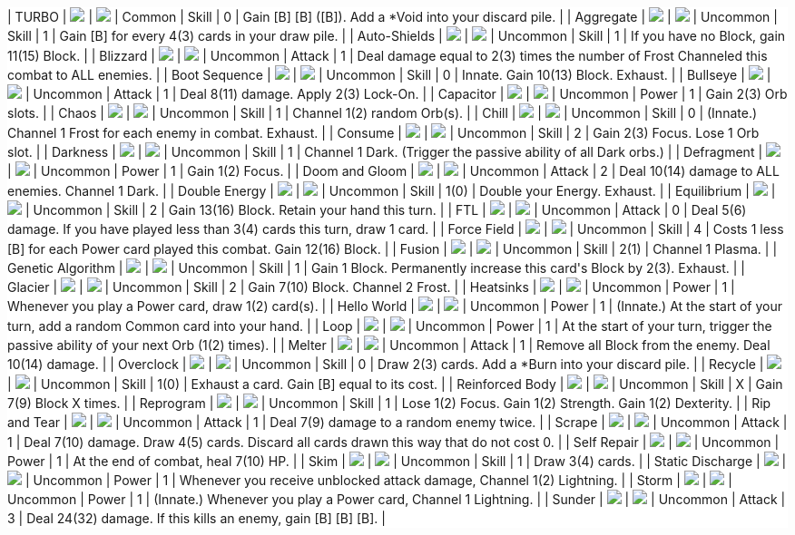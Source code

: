 | TURBO | ![](small-card-images/TURBO.png) | ![](small-card-images/TURBOPlus.png) | Common | Skill | 0 | Gain [B] [B] ([B]). Add a *Void into your discard pile. |
| Aggregate | ![](small-card-images/Aggregate.png) | ![](small-card-images/AggregatePlus.png) | Uncommon | Skill | 1 | Gain [B] for every 4(3) cards in your draw pile. |
| Auto-Shields | ![](small-card-images/Auto-Shields.png) | ![](small-card-images/Auto-ShieldsPlus.png) | Uncommon | Skill | 1 | If you have no Block, gain 11(15) Block. |
| Blizzard | ![](small-card-images/Blizzard.png) | ![](small-card-images/BlizzardPlus.png) | Uncommon | Attack | 1 | Deal damage equal to 2(3) times the number of Frost Channeled this combat to ALL enemies. |
| Boot Sequence | ![](small-card-images/BootSequence.png) | ![](small-card-images/BootSequencePlus.png) | Uncommon | Skill | 0 | Innate. Gain 10(13) Block. Exhaust. |
| Bullseye | ![](small-card-images/Bullseye.png) | ![](small-card-images/BullseyePlus.png) | Uncommon | Attack | 1 | Deal 8(11) damage. Apply 2(3) Lock-On. |
| Capacitor | ![](small-card-images/Capacitor.png) | ![](small-card-images/CapacitorPlus.png) | Uncommon | Power | 1 | Gain 2(3) Orb slots. |
| Chaos | ![](small-card-images/Chaos.png) | ![](small-card-images/ChaosPlus.png) | Uncommon | Skill | 1 | Channel 1(2) random Orb(s). |
| Chill | ![](small-card-images/Chill.png) | ![](small-card-images/ChillPlus.png) | Uncommon | Skill | 0 | (Innate.)  Channel 1 Frost for each enemy in combat. Exhaust. |
| Consume | ![](small-card-images/Consume.png) | ![](small-card-images/ConsumePlus.png) | Uncommon | Skill | 2 | Gain 2(3) Focus. Lose 1 Orb slot. |
| Darkness | ![](small-card-images/Darkness.png) | ![](small-card-images/DarknessPlus.png) | Uncommon | Skill | 1 | Channel 1 Dark.  (Trigger the passive ability of all Dark orbs.) |
| Defragment | ![](small-card-images/Defragment.png) | ![](small-card-images/DefragmentPlus.png) | Uncommon | Power | 1 | Gain 1(2) Focus. |
| Doom and Gloom | ![](small-card-images/DoomandGloom.png) | ![](small-card-images/DoomandGloomPlus.png) | Uncommon | Attack | 2 | Deal 10(14) damage to ALL enemies. Channel 1 Dark. |
| Double Energy | ![](small-card-images/DoubleEnergy.png) | ![](small-card-images/DoubleEnergyPlus.png) | Uncommon | Skill | 1(0) | Double your Energy. Exhaust. |
| Equilibrium | ![](small-card-images/Equilibrium.png) | ![](small-card-images/EquilibriumPlus.png) | Uncommon | Skill | 2 | Gain 13(16) Block. Retain your hand this turn. |
| FTL | ![](small-card-images/FTL.png) | ![](small-card-images/FTLPlus.png) | Uncommon | Attack | 0 | Deal 5(6) damage. If you have played less than 3(4) cards this turn, draw 1 card. |
| Force Field | ![](small-card-images/ForceField.png) | ![](small-card-images/ForceFieldPlus.png) | Uncommon | Skill | 4 | Costs 1 less [B] for each Power card played this combat. Gain 12(16) Block. |
| Fusion | ![](small-card-images/Fusion.png) | ![](small-card-images/FusionPlus.png) | Uncommon | Skill | 2(1) | Channel 1 Plasma. |
| Genetic Algorithm | ![](small-card-images/GeneticAlgorithm.png) | ![](small-card-images/GeneticAlgorithmPlus.png) | Uncommon | Skill | 1 | Gain 1 Block. Permanently increase this card's Block by 2(3). Exhaust. |
| Glacier | ![](small-card-images/Glacier.png) | ![](small-card-images/GlacierPlus.png) | Uncommon | Skill | 2 | Gain 7(10) Block. Channel 2 Frost. |
| Heatsinks | ![](small-card-images/Heatsinks.png) | ![](small-card-images/HeatsinksPlus.png) | Uncommon | Power | 1 | Whenever you play a Power card, draw 1(2) card(s). |
| Hello World | ![](small-card-images/HelloWorld.png) | ![](small-card-images/HelloWorldPlus.png) | Uncommon | Power | 1 | (Innate.)  At the start of your turn, add a random Common card into your hand. |
| Loop | ![](small-card-images/Loop.png) | ![](small-card-images/LoopPlus.png) | Uncommon | Power | 1 | At the start of your turn, trigger the passive ability of your next Orb (1(2) times). |
| Melter | ![](small-card-images/Melter.png) | ![](small-card-images/MelterPlus.png) | Uncommon | Attack | 1 | Remove all Block from the enemy. Deal 10(14) damage. |
| Overclock | ![](small-card-images/Overclock.png) | ![](small-card-images/OverclockPlus.png) | Uncommon | Skill | 0 | Draw 2(3) cards. Add a *Burn into your discard pile. |
| Recycle | ![](small-card-images/Recycle.png) | ![](small-card-images/RecyclePlus.png) | Uncommon | Skill | 1(0) | Exhaust a card. Gain [B] equal to its cost. |
| Reinforced Body | ![](small-card-images/ReinforcedBody.png) | ![](small-card-images/ReinforcedBodyPlus.png) | Uncommon | Skill | X | Gain 7(9) Block X times. |
| Reprogram | ![](small-card-images/Reprogram.png) | ![](small-card-images/ReprogramPlus.png) | Uncommon | Skill | 1 | Lose 1(2) Focus. Gain 1(2) Strength. Gain 1(2) Dexterity. |
| Rip and Tear | ![](small-card-images/RipandTear.png) | ![](small-card-images/RipandTearPlus.png) | Uncommon | Attack | 1 | Deal 7(9) damage to a random enemy twice. |
| Scrape | ![](small-card-images/Scrape.png) | ![](small-card-images/ScrapePlus.png) | Uncommon | Attack | 1 | Deal 7(10) damage. Draw 4(5) cards. Discard all cards drawn this way that do not cost 0. |
| Self Repair | ![](small-card-images/SelfRepair.png) | ![](small-card-images/SelfRepairPlus.png) | Uncommon | Power | 1 | At the end of combat, heal 7(10) HP. |
| Skim | ![](small-card-images/Skim.png) | ![](small-card-images/SkimPlus.png) | Uncommon | Skill | 1 | Draw 3(4) cards. |
| Static Discharge | ![](small-card-images/StaticDischarge.png) | ![](small-card-images/StaticDischargePlus.png) | Uncommon | Power | 1 | Whenever you receive unblocked attack damage, Channel 1(2) Lightning. |
| Storm | ![](small-card-images/Storm.png) | ![](small-card-images/StormPlus.png) | Uncommon | Power | 1 | (Innate.)  Whenever you play a Power card, Channel 1 Lightning. |
| Sunder | ![](small-card-images/Sunder.png) | ![](small-card-images/SunderPlus.png) | Uncommon | Attack | 3 | Deal 24(32) damage. If this kills an enemy, gain [B] [B] [B]. |